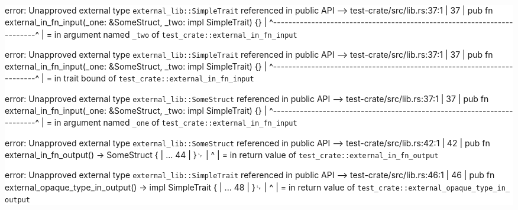 error: Unapproved external type `external_lib::SimpleTrait` referenced in public API
  --> test-crate/src/lib.rs:37:1
   |
37 | pub fn external_in_fn_input(_one: &SomeStruct, _two: impl SimpleTrait) {}
   | ^-----------------------------------------------------------------------^
   |
   = in argument named `_two` of `test_crate::external_in_fn_input`

error: Unapproved external type `external_lib::SimpleTrait` referenced in public API
  --> test-crate/src/lib.rs:37:1
   |
37 | pub fn external_in_fn_input(_one: &SomeStruct, _two: impl SimpleTrait) {}
   | ^-----------------------------------------------------------------------^
   |
   = in trait bound of `test_crate::external_in_fn_input`

error: Unapproved external type `external_lib::SomeStruct` referenced in public API
  --> test-crate/src/lib.rs:37:1
   |
37 | pub fn external_in_fn_input(_one: &SomeStruct, _two: impl SimpleTrait) {}
   | ^-----------------------------------------------------------------------^
   |
   = in argument named `_one` of `test_crate::external_in_fn_input`

error: Unapproved external type `external_lib::SomeStruct` referenced in public API
  --> test-crate/src/lib.rs:42:1
   |
42 | pub fn external_in_fn_output() -> SomeStruct {
   | ...
44 | }␊
   | ^
   |
   = in return value of `test_crate::external_in_fn_output`

error: Unapproved external type `external_lib::SimpleTrait` referenced in public API
  --> test-crate/src/lib.rs:46:1
   |
46 | pub fn external_opaque_type_in_output() -> impl SimpleTrait {
   | ...
48 | }␊
   | ^
   |
   = in return value of `test_crate::external_opaque_type_in_output`

